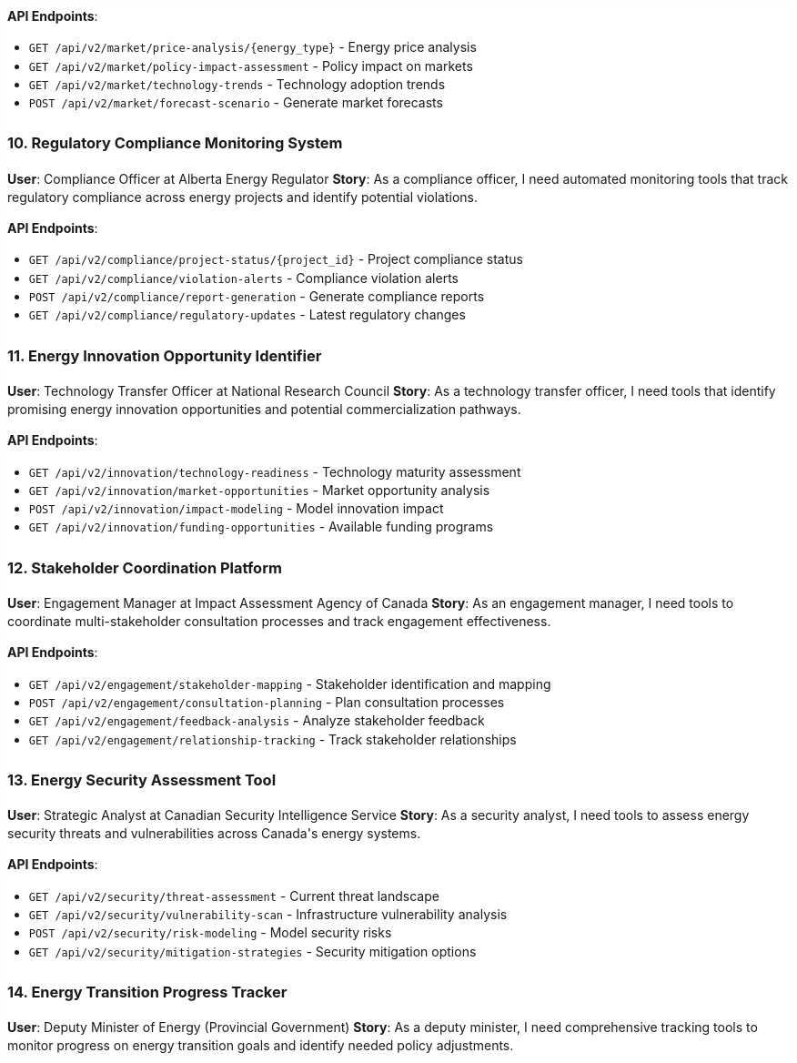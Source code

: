 **API Endpoints**:
- `GET /api/v2/market/price-analysis/{energy_type}` - Energy price analysis
- `GET /api/v2/market/policy-impact-assessment` - Policy impact on markets
- `GET /api/v2/market/technology-trends` - Technology adoption trends
- `POST /api/v2/market/forecast-scenario` - Generate market forecasts

### 10. Regulatory Compliance Monitoring System
**User**: Compliance Officer at Alberta Energy Regulator
**Story**: As a compliance officer, I need automated monitoring tools that track regulatory compliance across energy projects and identify potential violations.

**API Endpoints**:
- `GET /api/v2/compliance/project-status/{project_id}` - Project compliance status
- `GET /api/v2/compliance/violation-alerts` - Compliance violation alerts
- `POST /api/v2/compliance/report-generation` - Generate compliance reports
- `GET /api/v2/compliance/regulatory-updates` - Latest regulatory changes

### 11. Energy Innovation Opportunity Identifier
**User**: Technology Transfer Officer at National Research Council
**Story**: As a technology transfer officer, I need tools that identify promising energy innovation opportunities and potential commercialization pathways.

**API Endpoints**:
- `GET /api/v2/innovation/technology-readiness` - Technology maturity assessment
- `GET /api/v2/innovation/market-opportunities` - Market opportunity analysis
- `POST /api/v2/innovation/impact-modeling` - Model innovation impact
- `GET /api/v2/innovation/funding-opportunities` - Available funding programs

### 12. Stakeholder Coordination Platform
**User**: Engagement Manager at Impact Assessment Agency of Canada
**Story**: As an engagement manager, I need tools to coordinate multi-stakeholder consultation processes and track engagement effectiveness.

**API Endpoints**:
- `GET /api/v2/engagement/stakeholder-mapping` - Stakeholder identification and mapping
- `POST /api/v2/engagement/consultation-planning` - Plan consultation processes
- `GET /api/v2/engagement/feedback-analysis` - Analyze stakeholder feedback
- `GET /api/v2/engagement/relationship-tracking` - Track stakeholder relationships

### 13. Energy Security Assessment Tool
**User**: Strategic Analyst at Canadian Security Intelligence Service
**Story**: As a security analyst, I need tools to assess energy security threats and vulnerabilities across Canada's energy systems.

**API Endpoints**:
- `GET /api/v2/security/threat-assessment` - Current threat landscape
- `GET /api/v2/security/vulnerability-scan` - Infrastructure vulnerability analysis
- `POST /api/v2/security/risk-modeling` - Model security risks
- `GET /api/v2/security/mitigation-strategies` - Security mitigation options

### 14. Energy Transition Progress Tracker
**User**: Deputy Minister of Energy (Provincial Government)
**Story**: As a deputy minister, I need comprehensive tracking tools to monitor progress on energy transition goals and identify needed policy adjustments.
